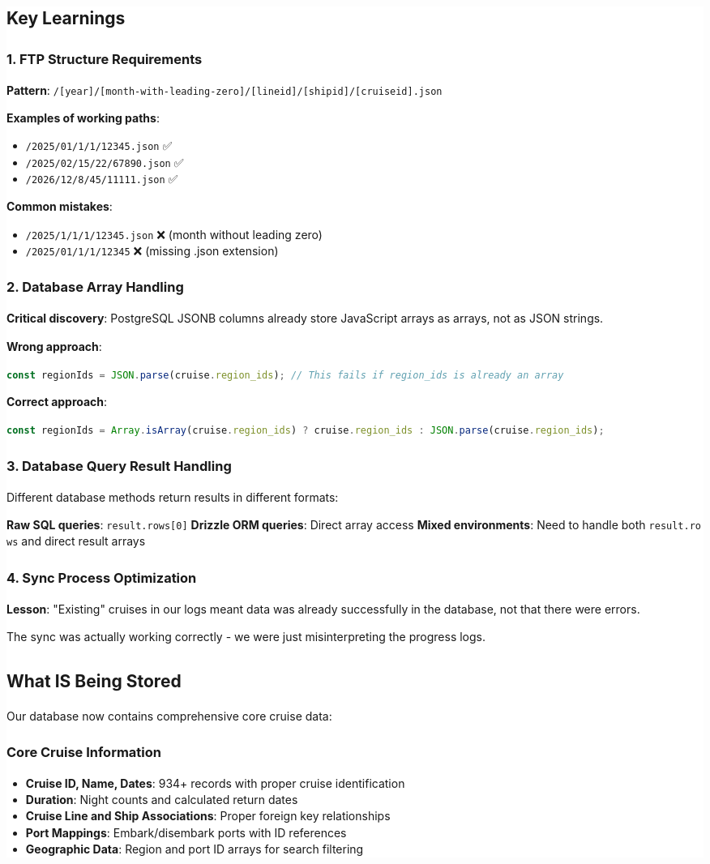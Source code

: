 ## Key Learnings

### 1. FTP Structure Requirements
**Pattern**: `/[year]/[month-with-leading-zero]/[lineid]/[shipid]/[cruiseid].json`

**Examples of working paths**:
- `/2025/01/1/1/12345.json` ✅
- `/2025/02/15/22/67890.json` ✅
- `/2026/12/8/45/11111.json` ✅

**Common mistakes**:
- `/2025/1/1/1/12345.json` ❌ (month without leading zero)
- `/2025/01/1/1/12345` ❌ (missing .json extension)

### 2. Database Array Handling
**Critical discovery**: PostgreSQL JSONB columns already store JavaScript arrays as arrays, not as JSON strings.

**Wrong approach**:
```javascript
const regionIds = JSON.parse(cruise.region_ids); // This fails if region_ids is already an array
```

**Correct approach**:
```javascript
const regionIds = Array.isArray(cruise.region_ids) ? cruise.region_ids : JSON.parse(cruise.region_ids);
```

### 3. Database Query Result Handling
Different database methods return results in different formats:

**Raw SQL queries**: `result.rows[0]`
**Drizzle ORM queries**: Direct array access
**Mixed environments**: Need to handle both `result.rows` and direct result arrays

### 4. Sync Process Optimization
**Lesson**: "Existing" cruises in our logs meant data was already successfully in the database, not that there were errors.

The sync was actually working correctly - we were just misinterpreting the progress logs.

## What IS Being Stored

Our database now contains comprehensive core cruise data:

### Core Cruise Information
- **Cruise ID, Name, Dates**: 934+ records with proper cruise identification
- **Duration**: Night counts and calculated return dates
- **Cruise Line and Ship Associations**: Proper foreign key relationships
- **Port Mappings**: Embark/disembark ports with ID references
- **Geographic Data**: Region and port ID arrays for search filtering
